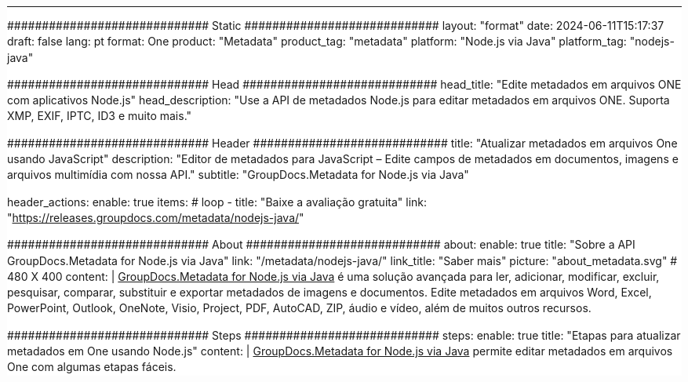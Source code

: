


---
############################# Static ############################
layout: "format"
date:  2024-06-11T15:17:37
draft: false
lang: pt
format: One
product: "Metadata"
product_tag: "metadata"
platform: "Node.js via Java"
platform_tag: "nodejs-java"

############################# Head ############################
head_title: "Edite metadados em arquivos ONE com aplicativos Node.js"
head_description: "Use a API de metadados Node.js para editar metadados em arquivos ONE. Suporta XMP, EXIF, IPTC, ID3 e muito mais."

############################# Header ############################
title: "Atualizar metadados em arquivos One usando JavaScript" 
description: "Editor de metadados para JavaScript – Edite campos de metadados em documentos, imagens e arquivos multimídia com nossa API."
subtitle: "GroupDocs.Metadata for Node.js via Java" 

header_actions:
  enable: true
  items:
    #  loop
    - title: "Baixe a avaliação gratuita"
      link: "https://releases.groupdocs.com/metadata/nodejs-java/"
      
############################# About ############################
about:
    enable: true
    title: "Sobre a API GroupDocs.Metadata for Node.js via Java"
    link: "/metadata/nodejs-java/"
    link_title: "Saber mais"
    picture: "about_metadata.svg" # 480 X 400
    content: |
       [GroupDocs.Metadata for Node.js via Java](/metadata/nodejs-java/) é uma solução avançada para ler, adicionar, modificar, excluir, pesquisar, comparar, substituir e exportar metadados de imagens e documentos. Edite metadados em arquivos Word, Excel, PowerPoint, Outlook, OneNote, Visio, Project, PDF, AutoCAD, ZIP, áudio e vídeo, além de muitos outros recursos.

############################# Steps ############################
steps:
    enable: true
    title: "Etapas para atualizar metadados em One usando Node.js"
    content: |
      [GroupDocs.Metadata for Node.js via Java](https://products.groupdocs.com/metadata/nodejs-java/) permite editar metadados em arquivos One com algumas etapas fáceis.
      